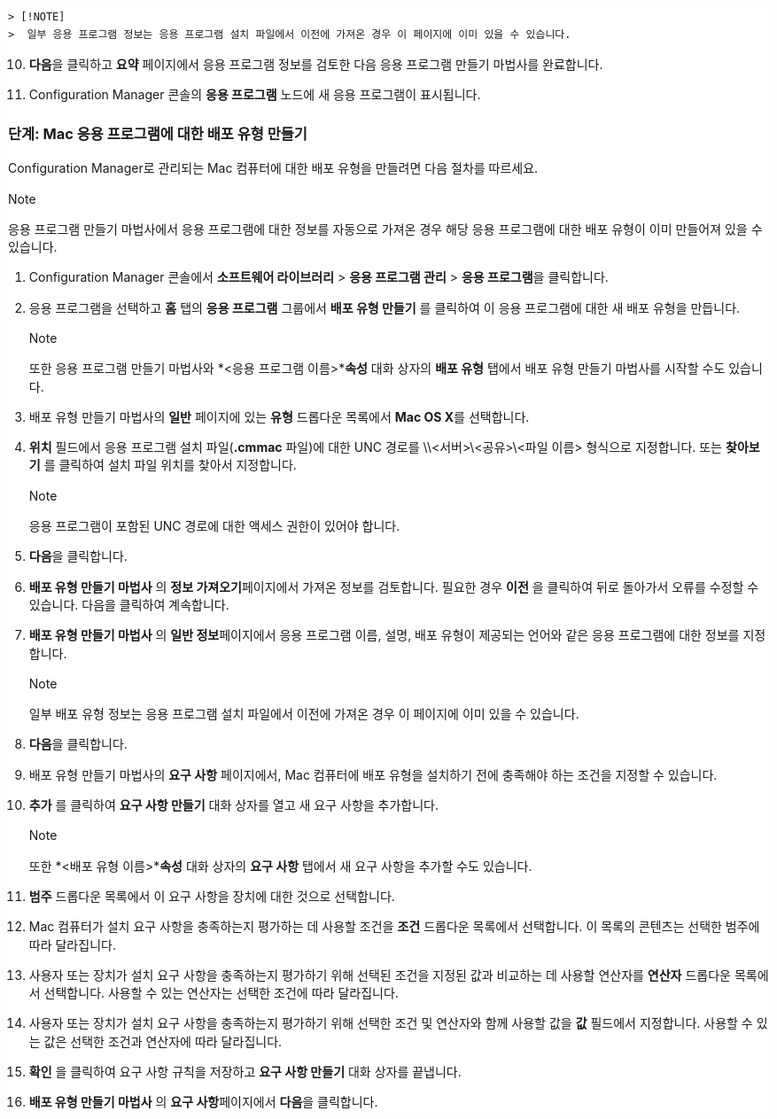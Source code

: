     > [!NOTE]  
    >  일부 응용 프로그램 정보는 응용 프로그램 설치 파일에서 이전에 가져온 경우 이 페이지에 이미 있을 수 있습니다.  

10. **다음**을 클릭하고 **요약** 페이지에서 응용 프로그램 정보를 검토한 다음 응용 프로그램 만들기 마법사를 완료합니다.  

11. Configuration Manager 콘솔의 **응용 프로그램** 노드에 새 응용 프로그램이 표시됩니다.  

###  <a name="step-3-create-a-deployment-type-for-the-mac-application"></a>단계: Mac 응용 프로그램에 대한 배포 유형 만들기  
 Configuration Manager로 관리되는 Mac 컴퓨터에 대한 배포 유형을 만들려면 다음 절차를 따르세요.  

> [!NOTE]  
>  응용 프로그램 만들기 마법사에서 응용 프로그램에 대한 정보를 자동으로 가져온 경우 해당 응용 프로그램에 대한 배포 유형이 이미 만들어져 있을 수 있습니다.  
  
1.  Configuration Manager 콘솔에서 **소프트웨어 라이브러리** > **응용 프로그램 관리** > **응용 프로그램**을 클릭합니다.  
  
3.  응용 프로그램을 선택하고 **홈** 탭의 **응용 프로그램** 그룹에서 **배포 유형 만들기** 를 클릭하여 이 응용 프로그램에 대한 새 배포 유형을 만듭니다.  

    > [!NOTE]  
    >  또한 응용 프로그램 만들기 마법사와 *<응용 프로그램 이름\>***속성** 대화 상자의 **배포 유형** 탭에서 배포 유형 만들기 마법사를 시작할 수도 있습니다.  

4.  배포 유형 만들기 마법사의 **일반** 페이지에 있는 **유형** 드롭다운 목록에서 **Mac OS X**를 선택합니다.  

5.  **위치** 필드에서 응용 프로그램 설치 파일(**.cmmac** 파일)에 대한 UNC 경로를 \\\\<서버\>\\<공유\>\\<파일 이름\> 형식으로 지정합니다. 또는 **찾아보기** 를 클릭하여 설치 파일 위치를 찾아서 지정합니다.  

    > [!NOTE]  
    >  응용 프로그램이 포함된 UNC 경로에 대한 액세스 권한이 있어야 합니다.  

6.  **다음**을 클릭합니다.  

7.  **배포 유형 만들기 마법사** 의 **정보 가져오기**페이지에서 가져온 정보를 검토합니다. 필요한 경우 **이전** 을 클릭하여 뒤로 돌아가서 오류를 수정할 수 있습니다. 다음을 클릭하여 계속합니다.  

8.  **배포 유형 만들기 마법사** 의 **일반 정보**페이지에서 응용 프로그램 이름, 설명, 배포 유형이 제공되는 언어와 같은 응용 프로그램에 대한 정보를 지정합니다.  

    > [!NOTE]  
    >  일부 배포 유형 정보는 응용 프로그램 설치 파일에서 이전에 가져온 경우 이 페이지에 이미 있을 수 있습니다.  

9. **다음**을 클릭합니다.  

10. 배포 유형 만들기 마법사의 **요구 사항** 페이지에서, Mac 컴퓨터에 배포 유형을 설치하기 전에 충족해야 하는 조건을 지정할 수 있습니다.  

11. **추가** 를 클릭하여 **요구 사항 만들기** 대화 상자를 열고 새 요구 사항을 추가합니다.  

    > [!NOTE]  
    >  또한 *<배포 유형 이름\>***속성** 대화 상자의 **요구 사항** 탭에서 새 요구 사항을 추가할 수도 있습니다.  

12. **범주** 드롭다운 목록에서 이 요구 사항을 장치에 대한 것으로 선택합니다.  

13. Mac 컴퓨터가 설치 요구 사항을 충족하는지 평가하는 데 사용할 조건을 **조건** 드롭다운 목록에서 선택합니다. 이 목록의 콘텐츠는 선택한 범주에 따라 달라집니다.  

14. 사용자 또는 장치가 설치 요구 사항을 충족하는지 평가하기 위해 선택된 조건을 지정된 값과 비교하는 데 사용할 연산자를 **연산자** 드롭다운 목록에서 선택합니다. 사용할 수 있는 연산자는 선택한 조건에 따라 달라집니다.  

15. 사용자 또는 장치가 설치 요구 사항을 충족하는지 평가하기 위해 선택한 조건 및 연산자와 함께 사용할 값을 **값** 필드에서 지정합니다.  사용할 수 있는 값은 선택한 조건과 연산자에 따라 달라집니다.  

16. **확인** 을 클릭하여 요구 사항 규칙을 저장하고 **요구 사항 만들기** 대화 상자를 끝냅니다.  

17. **배포 유형 만들기 마법사** 의 **요구 사항**페이지에서 **다음**을 클릭합니다.  
